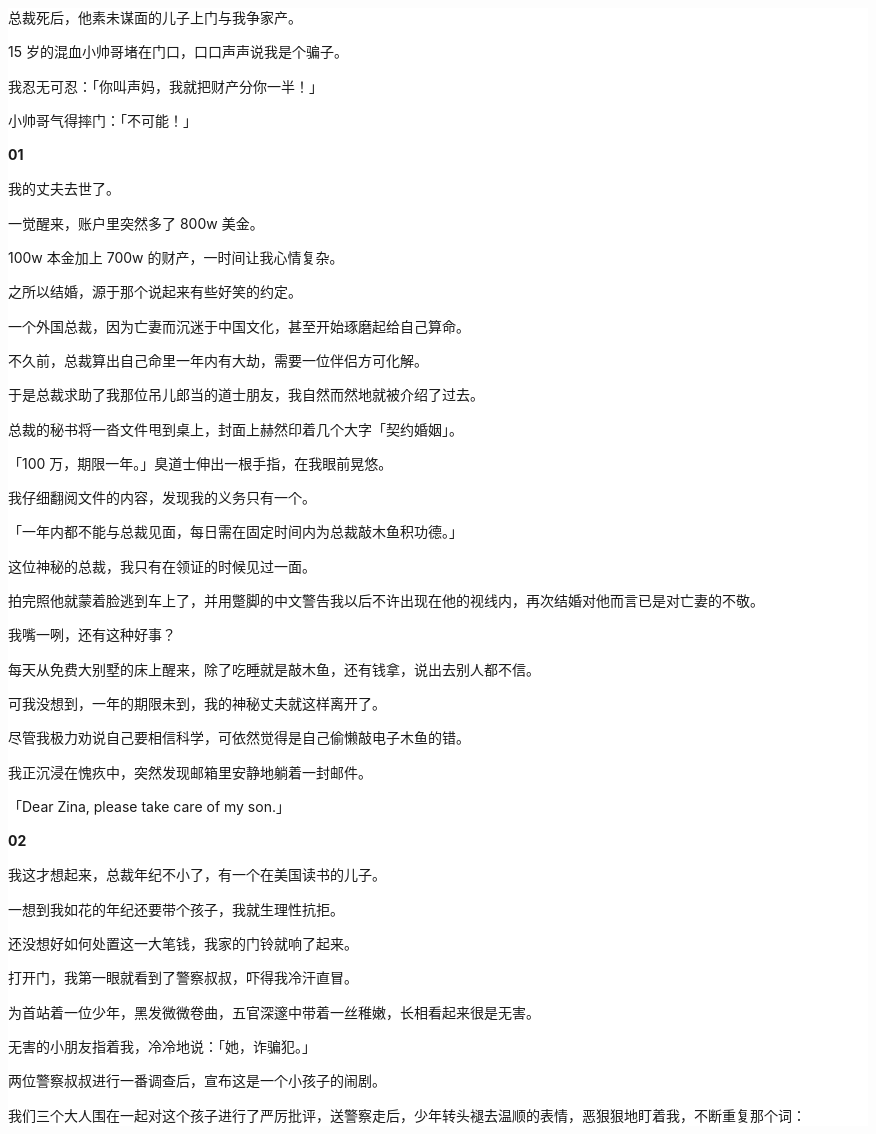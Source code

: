 总裁死后，他素未谋面的儿子上门与我争家产。

15 岁的混血小帅哥堵在门口，口口声声说我是个骗子。

我忍无可忍：「你叫声妈，我就把财产分你一半！」

小帅哥气得摔门：「不可能！」

**01**

我的丈夫去世了。

一觉醒来，账户里突然多了 800w 美金。

100w 本金加上 700w 的财产，一时间让我心情复杂。

之所以结婚，源于那个说起来有些好笑的约定。

一个外国总裁，因为亡妻而沉迷于中国文化，甚至开始琢磨起给自己算命。

不久前，总裁算出自己命里一年内有大劫，需要一位伴侣方可化解。

于是总裁求助了我那位吊儿郎当的道士朋友，我自然而然地就被介绍了过去。

总裁的秘书将一沓文件甩到桌上，封面上赫然印着几个大字「契约婚姻」。

「100 万，期限一年。」臭道士伸出一根手指，在我眼前晃悠。

我仔细翻阅文件的内容，发现我的义务只有一个。

「一年内都不能与总裁见面，每日需在固定时间内为总裁敲木鱼积功德。」

这位神秘的总裁，我只有在领证的时候见过一面。

拍完照他就蒙着脸逃到车上了，并用蹩脚的中文警告我以后不许出现在他的视线内，再次结婚对他而言已是对亡妻的不敬。

我嘴一咧，还有这种好事？

每天从免费大别墅的床上醒来，除了吃睡就是敲木鱼，还有钱拿，说出去别人都不信。

可我没想到，一年的期限未到，我的神秘丈夫就这样离开了。

尽管我极力劝说自己要相信科学，可依然觉得是自己偷懒敲电子木鱼的错。

我正沉浸在愧疚中，突然发现邮箱里安静地躺着一封邮件。

「Dear Zina, please take care of my son.」

**02**

我这才想起来，总裁年纪不小了，有一个在美国读书的儿子。

一想到我如花的年纪还要带个孩子，我就生理性抗拒。

还没想好如何处置这一大笔钱，我家的门铃就响了起来。

打开门，我第一眼就看到了警察叔叔，吓得我冷汗直冒。

为首站着一位少年，黑发微微卷曲，五官深邃中带着一丝稚嫩，长相看起来很是无害。

无害的小朋友指着我，冷冷地说：「她，诈骗犯。」

两位警察叔叔进行一番调查后，宣布这是一个小孩子的闹剧。

我们三个大人围在一起对这个孩子进行了严厉批评，送警察走后，少年转头褪去温顺的表情，恶狠狠地盯着我，不断重复那个词：
